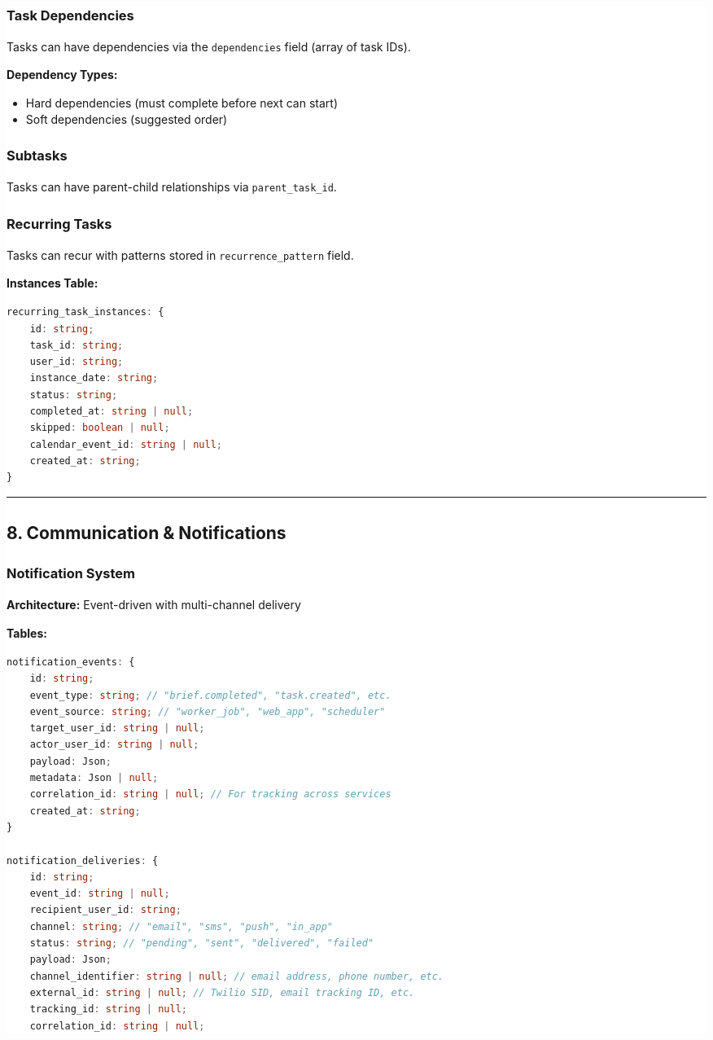 ### Task Dependencies

Tasks can have dependencies via the `dependencies` field (array of task IDs).

**Dependency Types:**

- Hard dependencies (must complete before next can start)
- Soft dependencies (suggested order)

### Subtasks

Tasks can have parent-child relationships via `parent_task_id`.

### Recurring Tasks

Tasks can recur with patterns stored in `recurrence_pattern` field.

**Instances Table:**

```typescript
recurring_task_instances: {
	id: string;
	task_id: string;
	user_id: string;
	instance_date: string;
	status: string;
	completed_at: string | null;
	skipped: boolean | null;
	calendar_event_id: string | null;
	created_at: string;
}
```

---

## 8. Communication & Notifications

### Notification System

**Architecture:** Event-driven with multi-channel delivery

**Tables:**

```typescript
notification_events: {
	id: string;
	event_type: string; // "brief.completed", "task.created", etc.
	event_source: string; // "worker_job", "web_app", "scheduler"
	target_user_id: string | null;
	actor_user_id: string | null;
	payload: Json;
	metadata: Json | null;
	correlation_id: string | null; // For tracking across services
	created_at: string;
}

notification_deliveries: {
	id: string;
	event_id: string | null;
	recipient_user_id: string;
	channel: string; // "email", "sms", "push", "in_app"
	status: string; // "pending", "sent", "delivered", "failed"
	payload: Json;
	channel_identifier: string | null; // email address, phone number, etc.
	external_id: string | null; // Twilio SID, email tracking ID, etc.
	tracking_id: string | null;
	correlation_id: string | null;
```